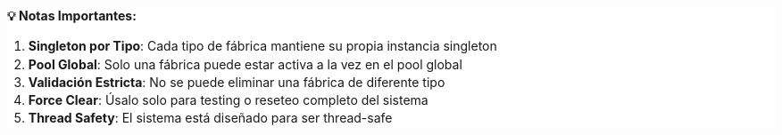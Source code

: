 
**💡 Notas Importantes:**

1. **Singleton por Tipo**: Cada tipo de fábrica mantiene su propia instancia singleton
2. **Pool Global**: Solo una fábrica puede estar activa a la vez en el pool global
3. **Validación Estricta**: No se puede eliminar una fábrica de diferente tipo
4. **Force Clear**: Úsalo solo para testing o reseteo completo del sistema
5. **Thread Safety**: El sistema está diseñado para ser thread-safe